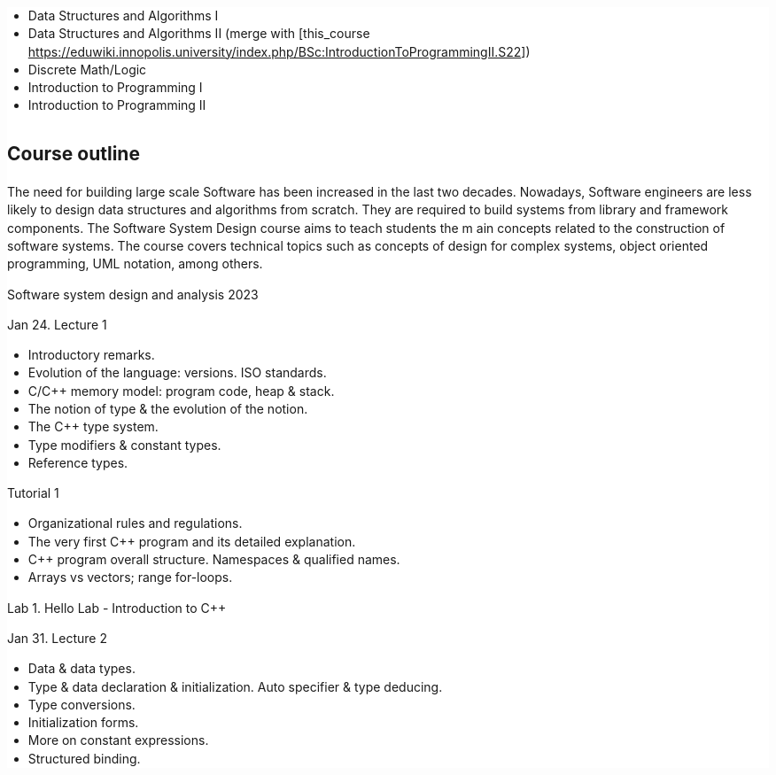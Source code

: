 
* Data Structures and Algorithms I
* Data Structures and Algorithms II (merge with [this\_course <https://eduwiki.innopolis.university/index.php/BSc:IntroductionToProgrammingII.S22>])
* Discrete Math/Logic
* Introduction to Programming I
* Introduction to Programming II


Course outline
--------------


The need for building large scale Software has been increased in the last two decades. Nowadays, Software engineers are less likely to design data structures and algorithms from scratch. They are required to build systems from library and framework components. The Software System Design course aims to teach students the m ain concepts related to the construction of software systems. The course covers technical topics such as concepts of design for complex systems, object oriented programming, UML notation, among others.


  

Software system design and analysis 2023


Jan 24. Lecture 1



* Introductory remarks.
* Evolution of the language: versions. ISO standards.
* C/C++ memory model: program code, heap & stack.
* The notion of type & the evolution of the notion.
* The C++ type system.
* Type modifiers & constant types.
* Reference types.


Tutorial 1



* Organizational rules and regulations.
* The very first C++ program and its detailed explanation.
* C++ program overall structure. Namespaces & qualified names.
* Arrays vs vectors; range for-loops.


Lab 1. Hello Lab - Introduction to C++


  
 
Jan 31. Lecture 2



* Data & data types.
* Type & data declaration & initialization. Auto specifier & type deducing.
* Type conversions.
* Initialization forms.
* More on constant expressions.
* Structured binding.

